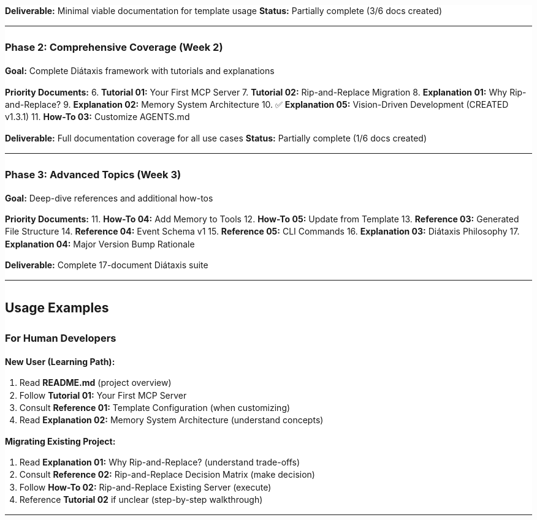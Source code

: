 **Deliverable:** Minimal viable documentation for template usage
**Status:** Partially complete (3/6 docs created)

---

### Phase 2: Comprehensive Coverage (Week 2)

**Goal:** Complete Diátaxis framework with tutorials and explanations

**Priority Documents:**
6. **Tutorial 01:** Your First MCP Server
7. **Tutorial 02:** Rip-and-Replace Migration
8. **Explanation 01:** Why Rip-and-Replace?
9. **Explanation 02:** Memory System Architecture
10. ✅ **Explanation 05:** Vision-Driven Development (CREATED v1.3.1)
11. **How-To 03:** Customize AGENTS.md

**Deliverable:** Full documentation coverage for all use cases
**Status:** Partially complete (1/6 docs created)

---

### Phase 3: Advanced Topics (Week 3)

**Goal:** Deep-dive references and additional how-tos

**Priority Documents:**
11. **How-To 04:** Add Memory to Tools
12. **How-To 05:** Update from Template
13. **Reference 03:** Generated File Structure
14. **Reference 04:** Event Schema v1
15. **Reference 05:** CLI Commands
16. **Explanation 03:** Diátaxis Philosophy
17. **Explanation 04:** Major Version Bump Rationale

**Deliverable:** Complete 17-document Diátaxis suite

---

## Usage Examples

### For Human Developers

**New User (Learning Path):**
1. Read **README.md** (project overview)
2. Follow **Tutorial 01:** Your First MCP Server
3. Consult **Reference 01:** Template Configuration (when customizing)
4. Read **Explanation 02:** Memory System Architecture (understand concepts)

**Migrating Existing Project:**
1. Read **Explanation 01:** Why Rip-and-Replace? (understand trade-offs)
2. Consult **Reference 02:** Rip-and-Replace Decision Matrix (make decision)
3. Follow **How-To 02:** Rip-and-Replace Existing Server (execute)
4. Reference **Tutorial 02** if unclear (step-by-step walkthrough)

---